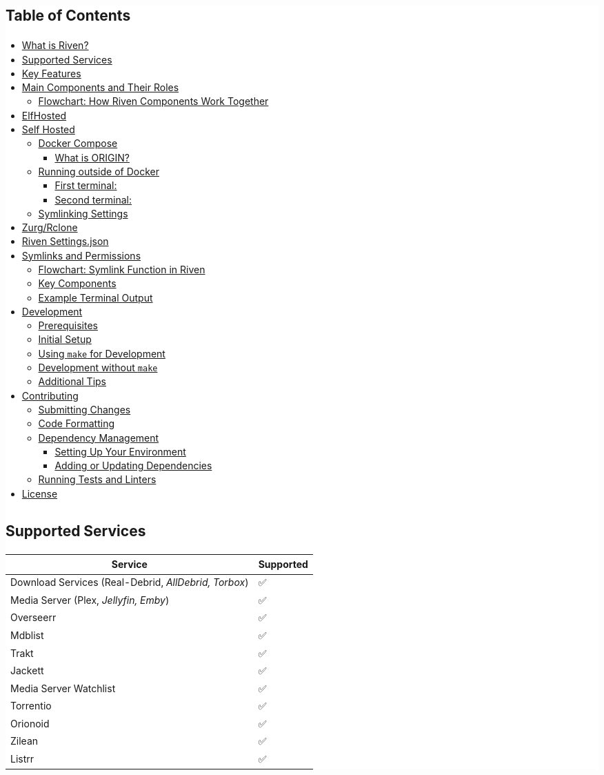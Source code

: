 ## Table of Contents

- [What is Riven?](#what-is-riven)
- [Supported Services](#supported-services)
- [Key Features](#key-features)
- [Main Components and Their Roles](#main-components-and-their-roles)
  - [Flowchart: How Riven Components Work Together](#flowchart-how-riven-components-work-together)
- [ElfHosted](#elfhosted)
- [Self Hosted](#self-hosted)
  - [Docker Compose](#docker-compose)
    - [What is ORIGIN?](#what-is-origin)
  - [Running outside of Docker](#running-outside-of-docker)
    - [First terminal:](#first-terminal)
    - [Second terminal:](#second-terminal)
  - [Symlinking Settings](#symlinking-settings)
- [Zurg/Rclone](#zurgrclone)
- [Riven Settings.json](#riven-settingsjson)
- [Symlinks and Permissions](#symlinks-and-permissions)
  - [Flowchart: Symlink Function in Riven](#flowchart-symlink-function-in-riven)
  - [Key Components](#key-components)
  - [Example Terminal Output](#example-terminal-output)
- [Development](#development)
  - [Prerequisites](#prerequisites)
  - [Initial Setup](#initial-setup)
  - [Using `make` for Development](#using-make-for-development)
  - [Development without `make`](#development-without-make)
  - [Additional Tips](#additional-tips)
- [Contributing](#contributing)
  - [Submitting Changes](#submitting-changes)
  - [Code Formatting](#code-formatting)
  - [Dependency Management](#dependency-management)
    - [Setting Up Your Environment](#setting-up-your-environment)
    - [Adding or Updating Dependencies](#adding-or-updating-dependencies)
  - [Running Tests and Linters](#running-tests-and-linters)
- [License](#license)

## Supported Services

| Service                                              | Supported |
| ---------------------------------------------------- | --------- |
| Download Services (Real-Debrid, *AllDebrid, Torbox*) | ✅         |
| Media Server (Plex, *Jellyfin, Emby*)                | ✅         |
| Overseerr                                            | ✅         |
| Mdblist                                              | ✅         |
| Trakt                                                | ✅         |
| Jackett                                              | ✅         |
| Media Server Watchlist                               | ✅         |
| Torrentio                                            | ✅         |
| Orionoid                                             | ✅         |
| Zilean                                               | ✅         |
| Listrr                                               | ✅         |

